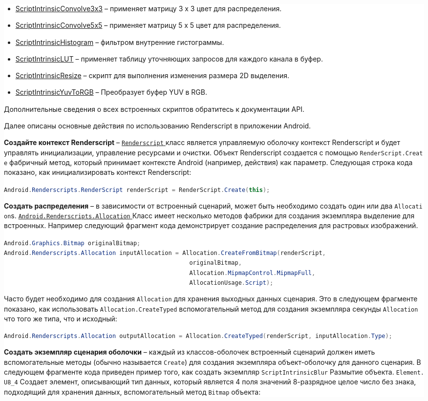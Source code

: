 - [ScriptIntrinsicConvolve3x3](https://developer.xamarin.com/api/type/Android.Renderscripts.ScriptIntrinsicConvolve3x3/) &ndash; применяет матрицу 3 x 3 цвет для распределения.

- [ScriptIntrinsicConvolve5x5](https://developer.xamarin.com/api/type/Android.Renderscripts.ScriptIntrinsicConvolve5x5/) &ndash; применяет матрицу 5 x 5 цвет для распределения.

- [ScriptIntrinsicHistogram](https://developer.xamarin.com/api/type/Android.Renderscripts.ScriptIntrinsicHistogram/) &ndash; фильтром внутренние гистограммы.

- [ScriptIntrinsicLUT](https://developer.xamarin.com/api/type/Android.Renderscripts.ScriptIntrinsicLUT/) &ndash; применяет таблицу уточняющих запросов для каждого канала в буфер.

- [ScriptIntrinsicResize](https://developer.xamarin.com/api/type/Android.Renderscripts.ScriptIntrinsicResize/) &ndash; скрипт для выполнения изменения размера 2D выделения.

- [ScriptIntrinsicYuvToRGB](https://developer.xamarin.com/api/type/Android.Renderscripts.ScriptIntrinsicYuvToRGB/) &ndash; Преобразует буфер YUV в RGB.

Дополнительные сведения о всех встроенных скриптов обратитесь к документации API.

Далее описаны основные действия по использованию Renderscript в приложении Android.

**Создайте контекст Renderscript** &ndash; [ `Renderscript` ](https://developer.xamarin.com/api/type/Android.Renderscripts.RenderScript/) класс является управляемую оболочку контекст Renderscript и будет управлять инициализации, управление ресурсами и очистки. Объект Renderscript создается с помощью `RenderScript.Create` фабричный метод, который принимает контексте Android (например, действия) как параметр. Следующая строка кода показано, как инициализировать контекст Renderscript:

```csharp
Android.Renderscripts.RenderScript renderScript = RenderScript.Create(this);
```

**Создать распределения** &ndash; в зависимости от встроенный сценарий, может быть необходимо создать один или два `Allocation`s. [ `Android.Renderscripts.Allocation` ](https://developer.xamarin.com/api/type/Android.Renderscripts.Allocation/) Класс имеет несколько методов фабрики для создания экземпляра выделение для встроенных. Например следующий фрагмент кода демонстрирует создание распределения для растровых изображений.

```csharp
Android.Graphics.Bitmap originalBitmap;
Android.Renderscripts.Allocation inputAllocation = Allocation.CreateFromBitmap(renderScript,
                                                     originalBitmap,
                                                     Allocation.MipmapControl.MipmapFull,
                                                     AllocationUsage.Script);
```

Часто будет необходимо для создания `Allocation` для хранения выходных данных сценария. Это в следующем фрагменте показано, как использовать `Allocation.CreateTyped` вспомогательный метод для создания экземпляра секунды `Allocation` что того же типа, что и исходный:

```csharp
Android.Renderscripts.Allocation outputAllocation = Allocation.CreateTyped(renderScript, inputAllocation.Type);
```

**Создать экземпляр сценария оболочки** &ndash; каждый из классов-оболочек встроенный сценарий должен иметь вспомогательные методы (обычно называется `Create`) для создания экземпляра объект-оболочку для данного сценария. В следующем фрагменте кода приведен пример того, как создать экземпляр `ScriptIntrinsicBlur` Размытие объекта. `Element.U8_4` Создает элемент, описывающий тип данных, который является 4 поля значений 8-разрядное целое число без знака, подходящий для хранения данных, вспомогательный метод `Bitmap` объекта:
